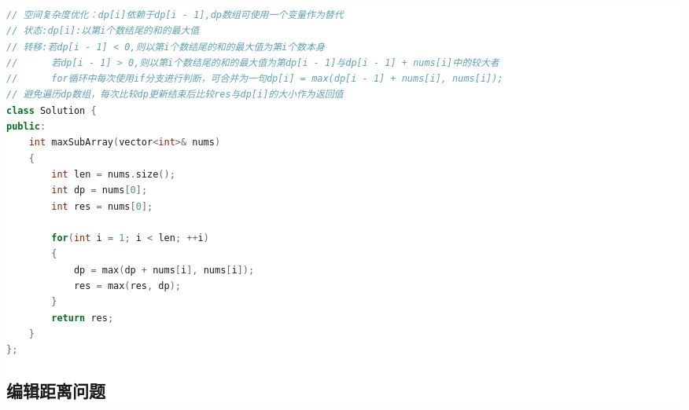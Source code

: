 ```c++
// 空间复杂度优化：dp[i]依赖于dp[i - 1],dp数组可使用一个变量作为替代
// 状态:dp[i]:以第i个数结尾的和的最大值
// 转移:若dp[i - 1] < 0,则以第i个数结尾的和的最大值为第i个数本身
//      若dp[i - 1] > 0,则以第i个数结尾的和的最大值为第dp[i - 1]与dp[i - 1] + nums[i]中的较大者
//      for循环中每次使用if分支进行判断，可合并为一句dp[i] = max(dp[i - 1] + nums[i], nums[i]);
// 避免遍历dp数组，每次比较dp更新结束后比较res与dp[i]的大小作为返回值
class Solution {
public:
    int maxSubArray(vector<int>& nums) 
    {
        int len = nums.size();
        int dp = nums[0];
        int res = nums[0];
        
        for(int i = 1; i < len; ++i)
        {
            dp = max(dp + nums[i], nums[i]);
            res = max(res, dp);
        }
        return res;
    }
};
```



## 编辑距离问题
